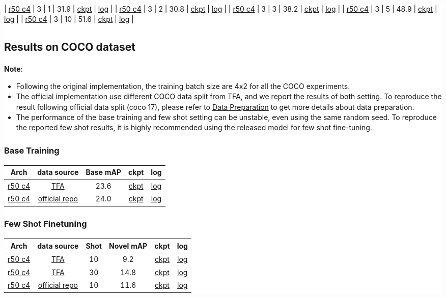 | [r50 c4](/configs/detection/attention_rpn/voc/split3/attention-rpn_r50_c4_voc-split3_1shot-fine-tuning.py)  | 3 | 1 |  31.9 | [ckpt](https://download.openmmlab.com/mmfewshot/detection/attention_rpn/voc/split3/attention-rpn_r50_c4_voc-split3_1shot-fine-tuning_20211102_022503-b47a5610.pth) | [log](https://download.openmmlab.com/mmfewshot/detection/attention_rpn/voc/split3/attention-rpn_r50_c4_voc-split3_1shot-fine-tuning.log.json) |
| [r50 c4](/configs/detection/attention_rpn/voc/split3/attention-rpn_r50_c4_voc-split3_2shot-fine-tuning.py) | 3 | 2 |  30.8 | [ckpt](https://download.openmmlab.com/mmfewshot/detection/attention_rpn/voc/split3/attention-rpn_r50_c4_voc-split3_2shot-fine-tuning_20211102_025331-7a4d4e9b.pth) | [log](https://download.openmmlab.com/mmfewshot/detection/attention_rpn/voc/split3/attention-rpn_r50_c4_voc-split3_2shot-fine-tuning.log.json) |
| [r50 c4](/configs/detection/attention_rpn/voc/split3/attention-rpn_r50_c4_voc-split3_3shot-fine-tuning.py) | 3 | 3 |  38.2 | [ckpt](https://download.openmmlab.com/mmfewshot/detection/attention_rpn/voc/split3/attention-rpn_r50_c4_voc-split3_3shot-fine-tuning_20211102_032300-6a3c6fb4.pth) | [log](https://download.openmmlab.com/mmfewshot/detection/attention_rpn/voc/split3/attention-rpn_r50_c4_voc-split3_3shot-fine-tuning.log.json) |
| [r50 c4](/configs/detection/attention_rpn/voc/split3/attention-rpn_r50_c4_voc-split3_5shot-fine-tuning.py) | 3 | 5 |  48.9 | [ckpt](https://download.openmmlab.com/mmfewshot/detection/attention_rpn/voc/split3/attention-rpn_r50_c4_voc-split3_5shot-fine-tuning_20211102_035311-1420872c.pth) | [log](https://download.openmmlab.com/mmfewshot/detection/attention_rpn/voc/split3/attention-rpn_r50_c4_voc-split3_5shot-fine-tuning.log.json) |
| [r50 c4](/configs/detection/attention_rpn/voc/split3/attention-rpn_r50_c4_voc-split3_10shot-fine-tuning.py) | 3 | 10 | 51.6 | [ckpt](https://download.openmmlab.com/mmfewshot/detection/attention_rpn/voc/split3/attention-rpn_r50_c4_voc-split3_10shot-fine-tuning_20211102_042423-6724602a.pth) | [log](https://download.openmmlab.com/mmfewshot/detection/attention_rpn/voc/split3/attention-rpn_r50_c4_voc-split3_10shot-fine-tuning.log.json) |



## Results on COCO dataset

**Note**:
- Following the original implementation, the training batch size are 4x2 for all the COCO experiments.
- The official implementation use different COCO data split from TFA, and we report the results of both setting.
  To reproduce the result following official data split (coco 17), please refer to [Data Preparation](https://github.com/open-mmlab/mmfewshot/tree/main/tools/data/detection/coco) to get more details about data preparation.
- The performance of the base training and few shot setting can be unstable, even using the same random seed.
  To reproduce the reported few shot results, it is highly recommended using the released model for few shot fine-tuning.

### Base Training

| Arch  | data source| Base mAP |  ckpt | log |
| :------: | :-----------: | :------: | :------: |:------: |
| [r50 c4](/configs/detection/attention_rpn/coco/attention-rpn_r50_c4_4xb2_coco_base-training.py) | [TFA](https://github.com/ucbdrive/few-shot-object-detection/blob/main/datasets/README.md) | 23.6 |[ckpt](https://download.openmmlab.com/mmfewshot/detection/attention_rpn/coco/attention-rpn_r50_c4_4xb2_coco_base-training_20211102_003348-da28cdfd.pth) | [log](https://download.openmmlab.com/mmfewshot/detection/attention_rpn/coco/attention-rpn_r50_c4_4xb2_coco_base-training.log.json) |
| [r50 c4](/configs/detection/attention_rpn/coco/attention-rpn_r50_c4_4xb2_coco_official-base-training.py) | [official repo](https://github.com/fanq15/FewX/tree/main/datasets) | 24.0 | [ckpt](https://download.openmmlab.com/mmfewshot/detection/attention_rpn/coco/attention-rpn_r50_c4_4xb2_coco_official-base-training_20211102_003347-f9e2dab0.pth) | [log](https://download.openmmlab.com/mmfewshot/detection/attention_rpn/coco/attention-rpn_r50_c4_4xb2_coco_official-base-training.log.json) |


### Few Shot Finetuning

| Arch  | data source|  Shot | Novel mAP |  ckpt | log |
| :--------------: |  :--------------: | :-----------: |  :------: |:------: |:------: |
| [r50 c4](/configs/detection/attention_rpn/coco/attention-rpn_r50_c4_4xb2_coco_10shot-fine-tuning.py) | [TFA](https://github.com/ucbdrive/few-shot-object-detection/blob/main/datasets/README.md) | 10 | 9.2 | [ckpt](https://download.openmmlab.com/mmfewshot/detection/attention_rpn/coco/attention-rpn_r50_c4_4xb2_coco_10shot-fine-tuning_20211103_003801-94ec8ada.pth) | [log](https://download.openmmlab.com/mmfewshot/detection/attention_rpn/coco/attention-rpn_r50_c4_4xb2_coco_10shot-fine-tuning.log.json) |
| [r50 c4](/configs/detection/attention_rpn/coco/attention-rpn_r50_c4_4xb2_coco_30shot-fine-tuning.py) | [TFA](https://github.com/ucbdrive/few-shot-object-detection/blob/main/datasets/README.md) | 30 | 14.8 | [ckpt](https://download.openmmlab.com/mmfewshot/detection/attention_rpn/coco/attention-rpn_r50_c4_4xb2_coco_30shot-fine-tuning_20211103_010800-50611991.pth) | [log](https://download.openmmlab.com/mmfewshot/detection/attention_rpn/coco/attention-rpn_r50_c4_4xb2_coco_30shot-fine-tuning.log.json) |
| [r50 c4](/configs/detection/attention_rpn/coco/attention-rpn_r50_c4_4xb2_coco_10shot-fine-tuning.py) | [official repo](https://github.com/fanq15/FewX/tree/main/datasets) | 10 | 11.6 | [ckpt](https://download.openmmlab.com/mmfewshot/detection/attention_rpn/coco/attention-rpn_r50_c4_4xb2_coco_official-10shot-fine-tuning_20211107_214729-6d046301.pth) | [log](https://download.openmmlab.com/mmfewshot/detection/attention_rpn/coco/attention-rpn_r50_c4_4xb2_coco_official-10shot-fine-tuning.log.json) |
